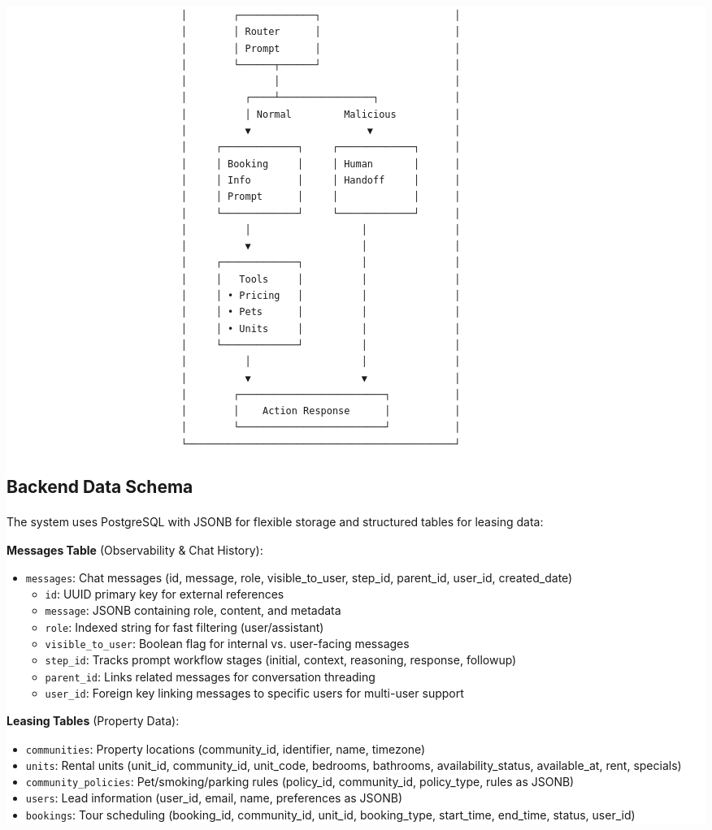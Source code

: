 ```
                              │        ┌─────────────┐                       │
                              │        │ Router      │                       │
                              │        │ Prompt      │                       │
                              │        └──────┬──────┘                       │
                              │               │                              │
                              │          ┌────┴────────────────┐             │
                              │          │ Normal         Malicious          │
                              │          ▼                    ▼              │
                              │     ┌─────────────┐     ┌─────────────┐      │
                              │     │ Booking     │     │ Human       │      │
                              │     │ Info        │     │ Handoff     │      │
                              │     │ Prompt      │     │             │      │
                              │     └─────────────┘     └─────────────┘      │
                              │          │                   │               │
                              │          ▼                   │               │
                              │     ┌─────────────┐          │               │
                              │     │   Tools     │          │               │
                              │     │ • Pricing   │          │               │
                              │     │ • Pets      │          │               │
                              │     │ • Units     │          │               │
                              │     └─────────────┘          │               │
                              │          │                   │               │
                              │          ▼                   ▼               │
                              │        ┌─────────────────────────┐           │
                              │        │    Action Response      │           │
                              │        └─────────────────────────┘           │
                              └──────────────────────────────────────────────┘
```

## Backend Data Schema

The system uses PostgreSQL with JSONB for flexible storage and structured tables for leasing data:

**Messages Table** (Observability & Chat History):
- `messages`: Chat messages (id, message, role, visible_to_user, step_id, parent_id, user_id, created_date)
  - `id`: UUID primary key for external references
  - `message`: JSONB containing role, content, and metadata
  - `role`: Indexed string for fast filtering (user/assistant)
  - `visible_to_user`: Boolean flag for internal vs. user-facing messages
  - `step_id`: Tracks prompt workflow stages (initial, context, reasoning, response, followup)
  - `parent_id`: Links related messages for conversation threading
  - `user_id`: Foreign key linking messages to specific users for multi-user support

**Leasing Tables** (Property Data):
- `communities`: Property locations (community_id, identifier, name, timezone)
- `units`: Rental units (unit_id, community_id, unit_code, bedrooms, bathrooms, availability_status, available_at, rent, specials)
- `community_policies`: Pet/smoking/parking rules (policy_id, community_id, policy_type, rules as JSONB)
- `users`: Lead information (user_id, email, name, preferences as JSONB)
- `bookings`: Tour scheduling (booking_id, community_id, unit_id, booking_type, start_time, end_time, status, user_id)
